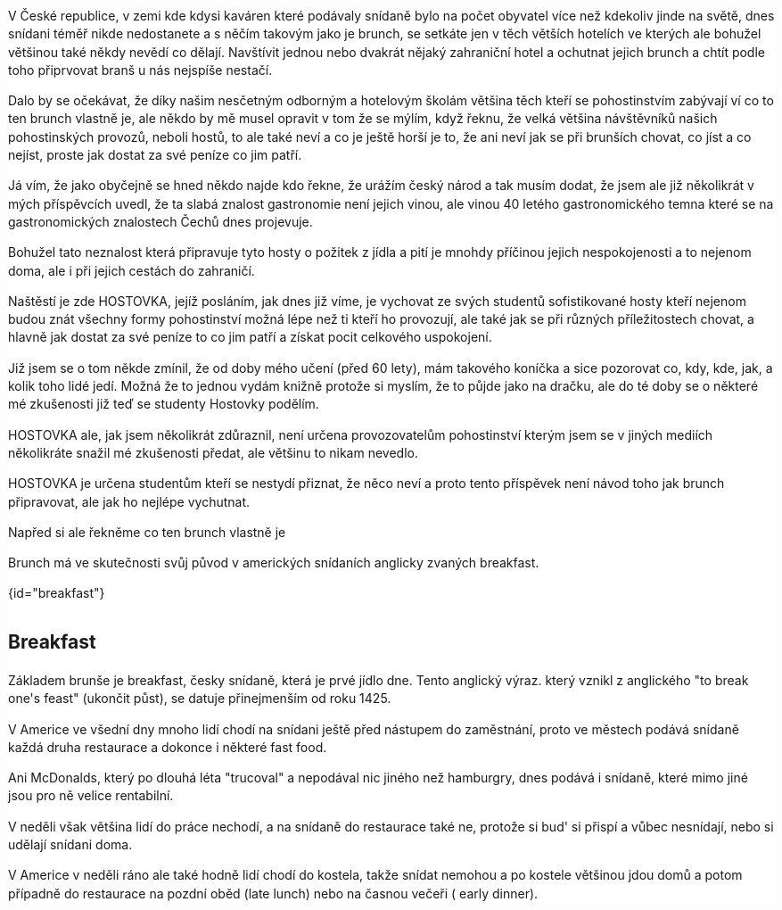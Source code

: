 V České republice, v zemi kde kdysi kaváren které podávaly snídaně bylo na počet obyvatel více než kdekoliv jinde na světě, dnes snídani téměř nikde nedostanete a s něčím takovým jako je brunch, se setkáte jen v těch větších hotelích ve kterých ale bohužel většinou také někdy nevědí co dělají. Navštívit jednou nebo dvakrát nějaký zahraniční hotel a ochutnat jejich brunch a chtít podle toho připrvovat branš u nás nejspíše nestačí.

Dalo by se očekávat, že díky našim nesčetným odborným a hotelovým školám většina těch kteří se pohostinstvím zabývají ví co to ten brunch vlastně je, ale někdo by mě musel opravit v tom že se mýlím, když řeknu, že velká většina návštěvníků našich pohostinských provozů, neboli hostů, to ale také neví a co je ještě horší je to, že ani neví jak se při brunších chovat, co jíst a co nejíst, proste jak dostat za své peníze co jim patří.

Já vím, že jako obyčejně se hned někdo najde kdo řekne, že urážím český národ a tak musím dodat, že jsem ale již několikrát v mých příspěvcích uvedl, že ta slabá znalost gastronomie není jejich vinou, ale vinou 40 letého gastronomického temna které se na gastronomických znalostech Čechů dnes projevuje.

Bohužel tato neznalost která připravuje tyto hosty o požitek z jídla a pití je mnohdy příčinou jejich nespokojenosti a to nejenom doma, ale i při jejich cestách do zahraničí.

Naštěstí je zde HOSTOVKA, jejíž posláním, jak dnes již víme, je vychovat ze svých studentů sofistikované hosty kteří nejenom budou znát všechny formy pohostinství možná lépe než ti kteří ho provozují, ale také jak se při různých příležitostech chovat, a hlavně jak dostat za své peníze to co jim patří a získat pocit celkového uspokojení.

Již jsem se o tom někde zmínil, že od doby mého učení (před 60 lety), mám takového koníčka a sice pozorovat co, kdy, kde, jak, a kolik toho lidé jedí. Možná že to jednou vydám knižně protože si myslím, že to půjde jako na dračku, ale do té doby se o některé mé zkušenosti již teď se studenty Hostovky podělím.

HOSTOVKA ale, jak jsem několikrát zdůraznil, není určena provozovatelům pohostinství kterým jsem se v jiných mediích několikráte snažil mé zkušenosti předat, ale většinu to nikam nevedlo.

HOSTOVKA je určena studentům kteří se nestydí přiznat, že něco neví a proto tento příspěvek není návod toho jak brunch připravovat, ale jak ho nejlépe vychutnat.

Napřed si ale řekněme co ten brunch vlastně je

Brunch má ve skutečnosti svůj původ v amerických snídaních anglicky zvaných breakfast.

{id="breakfast"}

## Breakfast

Základem brunše je breakfast, česky snídaně, která je prvé jídlo dne. Tento anglický výraz. který vznikl z anglického "to break one's feast" (ukončit půst), se datuje přinejmenším od roku 1425.

V Americe ve všední dny mnoho lidí chodí na snídani ještě před nástupem do zaměstnání, proto ve městech podává snídaně každá druha restaurace a dokonce i některé fast food.

Ani McDonalds, který po dlouhá léta "trucoval" a nepodával nic jiného než hamburgry, dnes podává i snídaně, které mimo jiné jsou pro ně velice rentabilní.

V neděli však většina lidí do práce nechodí, a na snídaně do restaurace také ne, protože si bud' si přispí a vůbec nesnídají, nebo si udělají snídani doma.

V Americe v neděli ráno ale také hodně lidí chodí do kostela, takže snídat nemohou a po kostele většinou jdou domů a potom případně do restaurace na pozdní oběd (late lunch) nebo na časnou večeři ( early dinner).

